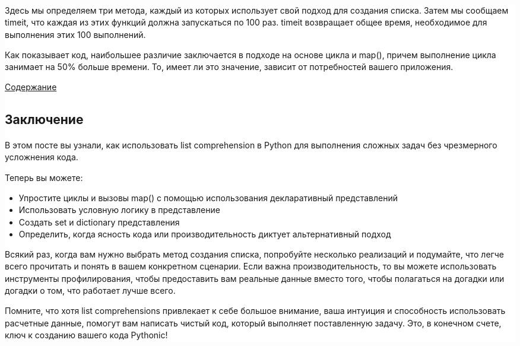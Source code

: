 Здесь мы определяем три метода, каждый из которых использует свой подход для создания списка. Затем мы сообщаем timeit, что каждая из этих функций должна запускаться по 100 раз. timeit возвращает общее время, необходимое для выполнения этих 100 выполнений.

Как показывает код, наибольшее различие заключается в подходе на основе цикла и map(), причем выполнение цикла занимает на 50% больше времени. То, имеет ли это значение, зависит от потребностей вашего приложения.

[Содержание](#содержание)

## Заключение
В этом посте вы узнали, как использовать list comprehension в Python для выполнения сложных задач без чрезмерного усложнения кода.

Теперь вы можете:
+ Упростите циклы и вызовы map() с помощью использования декларативный представлений
+ Использовать условную логику в представление
+ Создать set и dictionary представления
+ Определить, когда ясность кода или производительность диктует альтернативный подход

Всякий раз, когда вам нужно выбрать метод создания списка, попробуйте несколько реализаций и подумайте, что легче всего прочитать и понять в вашем конкретном сценарии. Если важна производительность, то вы можете использовать инструменты профилирования, чтобы предоставить вам реальные данные вместо того, чтобы полагаться на догадки или догадки о том, что работает лучше всего.

Помните, что хотя list comprehensions привлекает к себе большое внимание, ваша интуиция и способность использовать расчетные данные, помогут вам написать чистый код, который выполняет поставленную задачу. Это, в конечном счете, ключ к созданию вашего кода Pythonic!